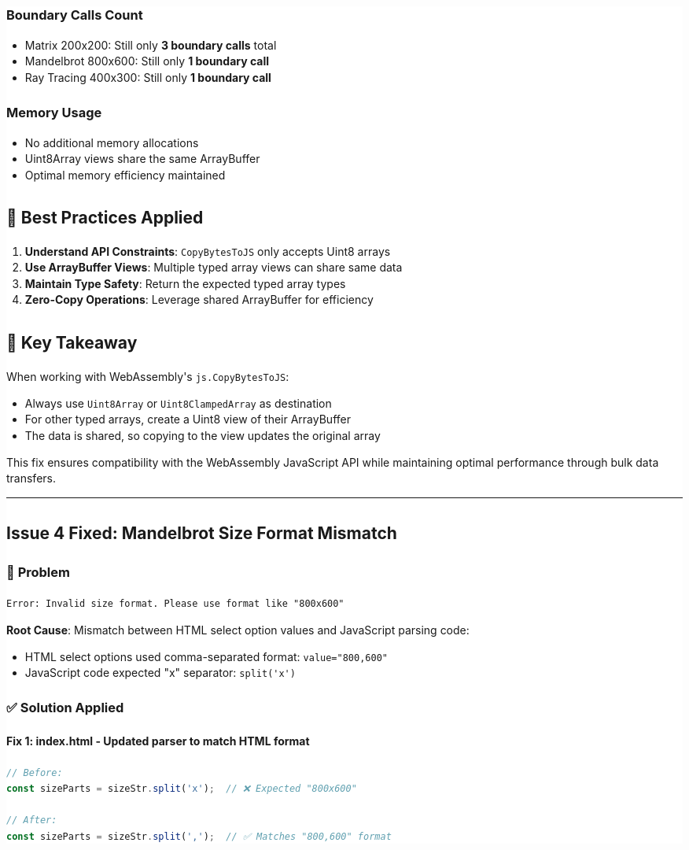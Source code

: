 ### **Boundary Calls Count**
- Matrix 200x200: Still only **3 boundary calls** total
- Mandelbrot 800x600: Still only **1 boundary call**
- Ray Tracing 400x300: Still only **1 boundary call**

### **Memory Usage**
- No additional memory allocations
- Uint8Array views share the same ArrayBuffer
- Optimal memory efficiency maintained

## 🚀 **Best Practices Applied**

1. **Understand API Constraints**: `CopyBytesToJS` only accepts Uint8 arrays
2. **Use ArrayBuffer Views**: Multiple typed array views can share same data
3. **Maintain Type Safety**: Return the expected typed array types
4. **Zero-Copy Operations**: Leverage shared ArrayBuffer for efficiency

## 📝 **Key Takeaway**

When working with WebAssembly's `js.CopyBytesToJS`:
- Always use `Uint8Array` or `Uint8ClampedArray` as destination
- For other typed arrays, create a Uint8 view of their ArrayBuffer
- The data is shared, so copying to the view updates the original array

This fix ensures compatibility with the WebAssembly JavaScript API while maintaining optimal performance through bulk data transfers.

---

## Issue 4 Fixed: Mandelbrot Size Format Mismatch

### 🐛 **Problem**
```
Error: Invalid size format. Please use format like "800x600"
```

**Root Cause**: Mismatch between HTML select option values and JavaScript parsing code:
- HTML select options used comma-separated format: `value="800,600"`
- JavaScript code expected "x" separator: `split('x')`

### ✅ **Solution Applied**

#### **Fix 1: index.html - Updated parser to match HTML format**
```javascript
// Before:
const sizeParts = sizeStr.split('x');  // ❌ Expected "800x600"

// After:
const sizeParts = sizeStr.split(',');  // ✅ Matches "800,600" format
```
